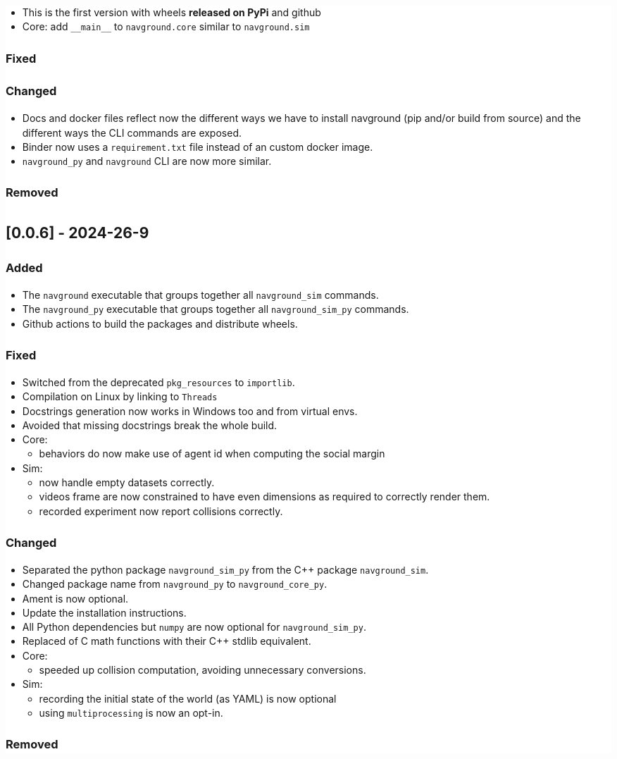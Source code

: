 - This is the first version with wheels **released on PyPi** and github
- Core: add `__main__` to `navground.core` similar to `navground.sim`

### Fixed

### Changed

- Docs and docker files reflect now the different ways we have to install navground (pip and/or build from source) and the different ways the CLI commands are exposed.
- Binder now uses a `requirement.txt` file instead of an custom docker image.
- `navground_py` and `navground` CLI are now more similar. 

### Removed

## [0.0.6] - 2024-26-9

### Added

- The `navground` executable that groups together all `navground_sim` commands.
- The `navground_py` executable that groups together all `navground_sim_py` commands.
- Github actions to build the packages and distribute wheels.

### Fixed

- Switched from the deprecated `pkg_resources` to `importlib`.
- Compilation on Linux by linking to `Threads`
- Docstrings generation now works in Windows too and from virtual envs.
- Avoided that missing docstrings break the whole build.
- Core:
  - behaviors do now make use of agent id when computing the social margin
- Sim:
  - now handle empty datasets correctly.
  - videos frame are now constrained to have even dimensions as required to correctly render them.
  - recorded experiment now report collisions correctly.
### Changed

- Separated the python package `navground_sim_py` from the C++ package `navground_sim`.
- Changed package name from `navground_py` to `navground_core_py`.
- Ament is now optional.
- Update the installation instructions.
- All Python dependencies but `numpy` are now optional for `navground_sim_py`.
- Replaced of C math functions with their C++ stdlib equivalent.
- Core:
  - speeded up collision computation, avoiding unnecessary conversions.
- Sim:
  - recording the initial state of the world (as YAML) is now optional
  - using `multiprocessing` is now an opt-in.

### Removed
